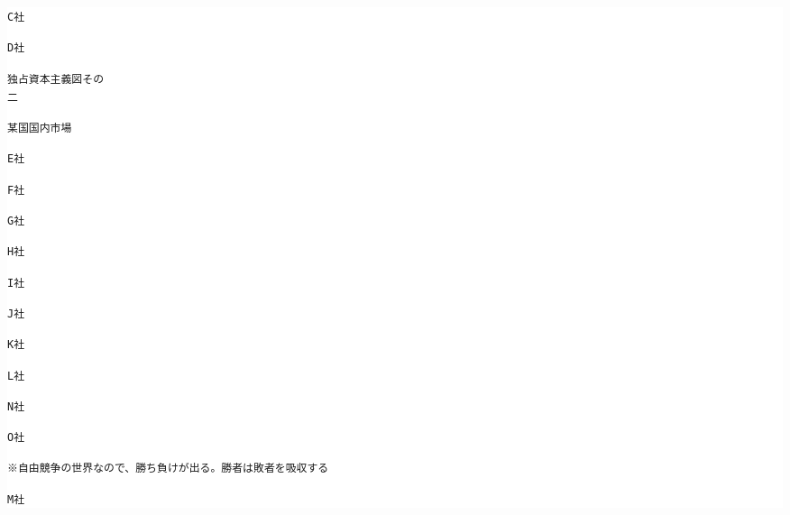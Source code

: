 ```  
C社  
```  
  
```  
D社  
```  
  
```  
独占資本主義図その  
二  
```  
  
```  
某国国内市場  
```  
  
```  
E社  
```  
  
```  
F社  
```  
  
```  
G社  
```  
  
```  
H社  
```  
  
```  
I社  
```  
  
```  
J社  
```  
  
```  
K社  
```  
  
```  
L社  
```  
  
```  
N社  
```  
  
```  
O社  
```  
  
```  
※自由競争の世界なので、勝ち負けが出る。勝者は敗者を吸収する  
```  
  
```  
M社  
```  
  
